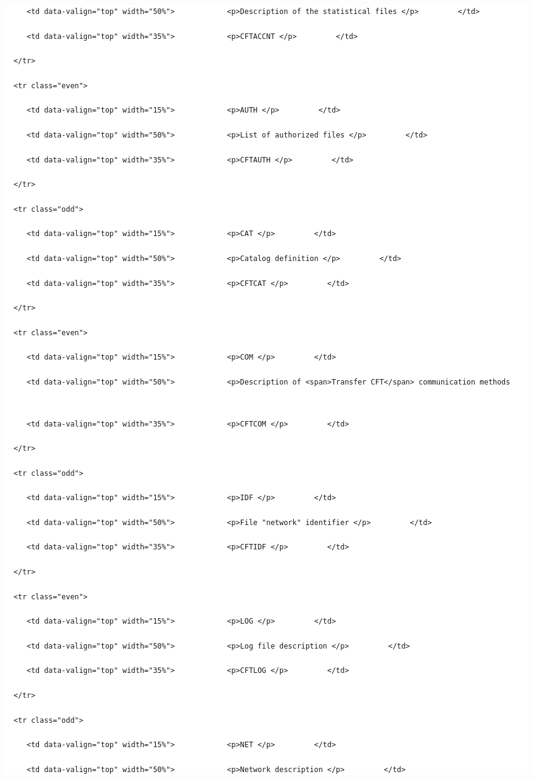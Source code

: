          <td data-valign="top" width="50%">            <p>Description of the statistical files </p>         </td>

         <td data-valign="top" width="35%">            <p>CFTACCNT </p>         </td>

      </tr>

      <tr class="even">

         <td data-valign="top" width="15%">            <p>AUTH </p>         </td>

         <td data-valign="top" width="50%">            <p>List of authorized files </p>         </td>

         <td data-valign="top" width="35%">            <p>CFTAUTH </p>         </td>

      </tr>

      <tr class="odd">

         <td data-valign="top" width="15%">            <p>CAT </p>         </td>

         <td data-valign="top" width="50%">            <p>Catalog definition </p>         </td>

         <td data-valign="top" width="35%">            <p>CFTCAT </p>         </td>

      </tr>

      <tr class="even">

         <td data-valign="top" width="15%">            <p>COM </p>         </td>

         <td data-valign="top" width="50%">            <p>Description of <span>Transfer CFT</span> communication methods

 </p>         </td>

         <td data-valign="top" width="35%">            <p>CFTCOM </p>         </td>

      </tr>

      <tr class="odd">

         <td data-valign="top" width="15%">            <p>IDF </p>         </td>

         <td data-valign="top" width="50%">            <p>File "network" identifier </p>         </td>

         <td data-valign="top" width="35%">            <p>CFTIDF </p>         </td>

      </tr>

      <tr class="even">

         <td data-valign="top" width="15%">            <p>LOG </p>         </td>

         <td data-valign="top" width="50%">            <p>Log file description </p>         </td>

         <td data-valign="top" width="35%">            <p>CFTLOG </p>         </td>

      </tr>

      <tr class="odd">

         <td data-valign="top" width="15%">            <p>NET </p>         </td>

         <td data-valign="top" width="50%">            <p>Network description </p>         </td>
